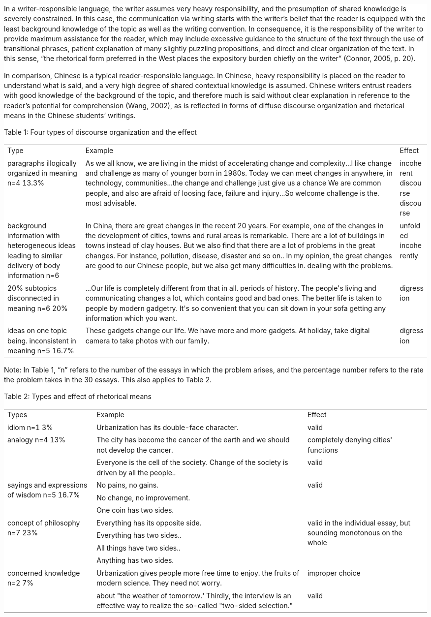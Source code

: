 In a writer-responsible language, the writer assumes very heavy responsibility, and the presumption of shared knowledge is severely constrained. In this case, the communication via writing starts with the writer’s belief that the reader is equipped with the least background knowledge of the topic as well as the writing convention. In consequence, it is the responsibility of the writer to provide maximum assistance for the reader, which may include excessive guidance to the structure of the text through the use of transitional phrases, patient explanation of many slightly puzzling propositions, and direct and clear organization of the text. In this sense, “the rhetorical form preferred in the West places the expository burden chiefly on the writer” (Connor, 2005, p. 20).

In comparison, Chinese is a typical reader-responsible language. In Chinese, heavy responsibility is placed on the reader to understand what is said, and a very high degree of shared contextual knowledge is assumed. Chinese writers entrust readers with good knowledge of the background of the topic, and therefore much is said without clear explanation in reference to the reader’s potential for comprehension (Wang, 2002), as is reflected in forms of diffuse discourse organization and rhetorical means in the Chinese students’ writings.

Table 1: Four types of discourse organization and the effect   

<html><body><table><tr><td>Type</td><td>Example</td><td>Effect</td></tr><tr><td>paragraphs illogically organized in meaning n=4 13.3%</td><td>As we all know, we are living in the midst of accelerating change and complexity...I like change and challenge as many of younger born in 1980s. Today we can meet changes in anywhere, in technology, communities...the change and challenge just give us a chance We are common people, and also are afraid of loosing face, failure and injury...So welcome challenge is the. most advisable.</td><td>incoherent discourse discourse</td></tr><tr><td>background information with heterogeneous ideas leading to similar delivery of body information n=6</td><td>In China, there are great changes in the recent 20 years. For example, one of the changes in the development of cities, towns and rural areas is remarkable. There are a lot of buildings in towns instead of clay houses. But we also find that there are a lot of problems in the great changes. For instance, pollution, disease, disaster and so on.. In my opinion, the great changes are good to our Chinese people, but we also get many difficulties in. dealing with the problems.</td><td>unfolded incoherently</td></tr><tr><td>20% subtopics disconnected in meaning n=6 20%</td><td>...Our life is completely different from that in all. periods of history. The people&#x27;s living and communicating changes a lot, which contains good and bad ones. The better life is taken to people by modern gadgetry. It&#x27;s so convenient that you can sit down in your sofa getting any information which you want.</td><td> digression</td></tr><tr><td>ideas on one topic being. inconsistent in meaning n=5 16.7%</td><td>These gadgets change our life. We have more and more gadgets. At holiday, take digital camera to take photos with our family.</td><td> digression</td></tr></table></body></html>

Note: In Table 1, “n” refers to the number of the essays in which the problem arises, and the percentage number refers to the rate the problem takes in the 30 essays. This also applies to Table 2.

Table 2: Types and effect of rhetorical means   

<html><body><table><tr><td>Types</td><td>Example</td><td>Effect</td></tr><tr><td>idiom n=1 3%</td><td>Urbanization has its double-face character.</td><td>valid</td></tr><tr><td rowspan="2">analogy n=4 13%</td><td>The city has become the cancer of the earth and we should not develop the cancer.</td><td>completely denying cities&#x27; functions</td></tr><tr><td>Everyone is the cell of the society. Change of the society is driven by all the people..</td><td>valid</td></tr><tr><td rowspan="3">sayings and expressions of wisdom n=5 16.7%</td><td>No pains, no gains.</td><td rowspan="3">valid</td></tr><tr><td>No change, no improvement.</td></tr><tr><td>One coin has two sides.</td></tr><tr><td rowspan="4">concept of philosophy n=7 23%</td><td>Everything has its opposite side.</td><td rowspan="4">valid in the individual essay, but sounding monotonous on the whole</td></tr><tr><td>Everything has two sides..</td></tr><tr><td>All things have two sides..</td></tr><tr><td>Anything has two sides.</td></tr><tr><td rowspan="2">concerned knowledge n=2 7%</td><td>Urbanization gives people more free time to enjoy. the fruits of modern science. They need not worry.</td><td>improper choice</td></tr><tr><td>about &quot;the weather of tomorrow.&#x27; Thirdly, the interview is an effective way to realize the so-called &quot;two-sided selection.&quot;</td><td>valid</td></tr></table></body></html>
